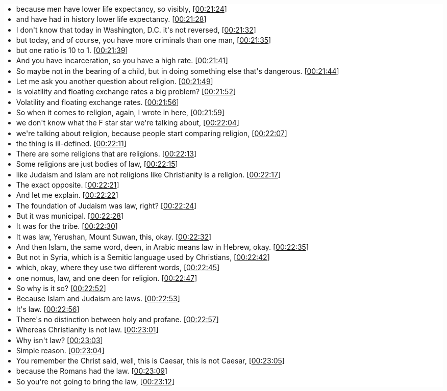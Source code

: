 *  because men have lower life expectancy, so visibly, [[00:21:24](https://www.youtube.com/watch?v=d7vrmKUaDIM&t=1284.06s)]
*  and have had in history lower life expectancy. [[00:21:28](https://www.youtube.com/watch?v=d7vrmKUaDIM&t=1288.06s)]
*  I don't know that today in Washington, D.C. it's not reversed, [[00:21:32](https://www.youtube.com/watch?v=d7vrmKUaDIM&t=1292.06s)]
*  but today, and of course, you have more criminals than one man, [[00:21:35](https://www.youtube.com/watch?v=d7vrmKUaDIM&t=1295.06s)]
*  but one ratio is 10 to 1. [[00:21:39](https://www.youtube.com/watch?v=d7vrmKUaDIM&t=1299.06s)]
*  And you have incarceration, so you have a high rate. [[00:21:41](https://www.youtube.com/watch?v=d7vrmKUaDIM&t=1301.06s)]
*  So maybe not in the bearing of a child, but in doing something else that's dangerous. [[00:21:44](https://www.youtube.com/watch?v=d7vrmKUaDIM&t=1304.06s)]
*  Let me ask you another question about religion. [[00:21:49](https://www.youtube.com/watch?v=d7vrmKUaDIM&t=1309.06s)]
*  Is volatility and floating exchange rates a big problem? [[00:21:52](https://www.youtube.com/watch?v=d7vrmKUaDIM&t=1312.06s)]
*  Volatility and floating exchange rates. [[00:21:56](https://www.youtube.com/watch?v=d7vrmKUaDIM&t=1316.06s)]
*  So when it comes to religion, again, I wrote in here, [[00:21:59](https://www.youtube.com/watch?v=d7vrmKUaDIM&t=1319.06s)]
*  we don't know what the F star star we're talking about, [[00:22:04](https://www.youtube.com/watch?v=d7vrmKUaDIM&t=1324.06s)]
*  we're talking about religion, because people start comparing religion, [[00:22:07](https://www.youtube.com/watch?v=d7vrmKUaDIM&t=1327.06s)]
*  the thing is ill-defined. [[00:22:11](https://www.youtube.com/watch?v=d7vrmKUaDIM&t=1331.06s)]
*  There are some religions that are religions. [[00:22:13](https://www.youtube.com/watch?v=d7vrmKUaDIM&t=1333.06s)]
*  Some religions are just bodies of law, [[00:22:15](https://www.youtube.com/watch?v=d7vrmKUaDIM&t=1335.06s)]
*  like Judaism and Islam are not religions like Christianity is a religion. [[00:22:17](https://www.youtube.com/watch?v=d7vrmKUaDIM&t=1337.06s)]
*  The exact opposite. [[00:22:21](https://www.youtube.com/watch?v=d7vrmKUaDIM&t=1341.06s)]
*  And let me explain. [[00:22:22](https://www.youtube.com/watch?v=d7vrmKUaDIM&t=1342.06s)]
*  The foundation of Judaism was law, right? [[00:22:24](https://www.youtube.com/watch?v=d7vrmKUaDIM&t=1344.06s)]
*  But it was municipal. [[00:22:28](https://www.youtube.com/watch?v=d7vrmKUaDIM&t=1348.06s)]
*  It was for the tribe. [[00:22:30](https://www.youtube.com/watch?v=d7vrmKUaDIM&t=1350.06s)]
*  It was law, Yerushan, Mount Suwan, this, okay. [[00:22:32](https://www.youtube.com/watch?v=d7vrmKUaDIM&t=1352.06s)]
*  And then Islam, the same word, deen, in Arabic means law in Hebrew, okay. [[00:22:35](https://www.youtube.com/watch?v=d7vrmKUaDIM&t=1355.06s)]
*  But not in Syria, which is a Semitic language used by Christians, [[00:22:42](https://www.youtube.com/watch?v=d7vrmKUaDIM&t=1362.06s)]
*  which, okay, where they use two different words, [[00:22:45](https://www.youtube.com/watch?v=d7vrmKUaDIM&t=1365.06s)]
*  one nomus, law, and one deen for religion. [[00:22:47](https://www.youtube.com/watch?v=d7vrmKUaDIM&t=1367.06s)]
*  So why is it so? [[00:22:52](https://www.youtube.com/watch?v=d7vrmKUaDIM&t=1372.06s)]
*  Because Islam and Judaism are laws. [[00:22:53](https://www.youtube.com/watch?v=d7vrmKUaDIM&t=1373.06s)]
*  It's law. [[00:22:56](https://www.youtube.com/watch?v=d7vrmKUaDIM&t=1376.06s)]
*  There's no distinction between holy and profane. [[00:22:57](https://www.youtube.com/watch?v=d7vrmKUaDIM&t=1377.06s)]
*  Whereas Christianity is not law. [[00:23:01](https://www.youtube.com/watch?v=d7vrmKUaDIM&t=1381.06s)]
*  Why isn't law? [[00:23:03](https://www.youtube.com/watch?v=d7vrmKUaDIM&t=1383.06s)]
*  Simple reason. [[00:23:04](https://www.youtube.com/watch?v=d7vrmKUaDIM&t=1384.06s)]
*  You remember the Christ said, well, this is Caesar, this is not Caesar, [[00:23:05](https://www.youtube.com/watch?v=d7vrmKUaDIM&t=1385.06s)]
*  because the Romans had the law. [[00:23:09](https://www.youtube.com/watch?v=d7vrmKUaDIM&t=1389.06s)]
*  So you're not going to bring the law, [[00:23:12](https://www.youtube.com/watch?v=d7vrmKUaDIM&t=1392.06s)]